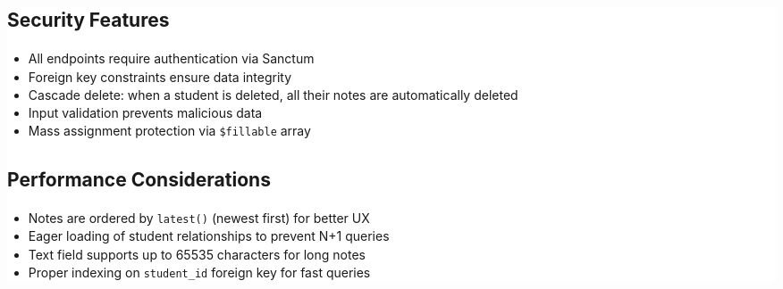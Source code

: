 ## Security Features

- All endpoints require authentication via Sanctum
- Foreign key constraints ensure data integrity
- Cascade delete: when a student is deleted, all their notes are automatically deleted
- Input validation prevents malicious data
- Mass assignment protection via `$fillable` array

## Performance Considerations

- Notes are ordered by `latest()` (newest first) for better UX
- Eager loading of student relationships to prevent N+1 queries
- Text field supports up to 65535 characters for long notes
- Proper indexing on `student_id` foreign key for fast queries
